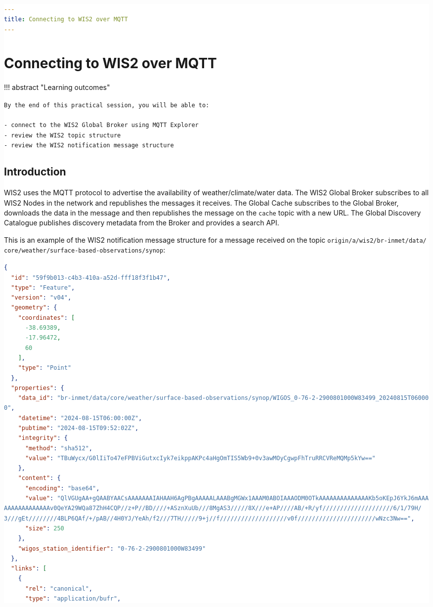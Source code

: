 ```yaml
---
title: Connecting to WIS2 over MQTT
---
```


# Connecting to WIS2 over MQTT

!!! abstract "Learning outcomes"

    By the end of this practical session, you will be able to:

    - connect to the WIS2 Global Broker using MQTT Explorer
    - review the WIS2 topic structure
    - review the WIS2 notification message structure

## Introduction

WIS2 uses the MQTT protocol to advertise the availability of weather/climate/water data. The WIS2 Global Broker subscribes to all WIS2 Nodes in the network and republishes the messages it receives. The Global Cache subscribes to the Global Broker, downloads the data in the message and then republishes the message on the `cache` topic with a new URL.  The Global Discovery Catalogue publishes discovery metadata from the Broker and provides a search API.

This is an example of the WIS2 notification message structure for a message received on the topic `origin/a/wis2/br-inmet/data/core/weather/surface-based-observations/synop`:	

```json
{
  "id": "59f9b013-c4b3-410a-a52d-fff18f3f1b47",
  "type": "Feature",
  "version": "v04",
  "geometry": {
    "coordinates": [
      -38.69389,
      -17.96472,
      60
    ],
    "type": "Point"
  },
  "properties": {
    "data_id": "br-inmet/data/core/weather/surface-based-observations/synop/WIGOS_0-76-2-2900801000W83499_20240815T060000",
    "datetime": "2024-08-15T06:00:00Z",
    "pubtime": "2024-08-15T09:52:02Z",
    "integrity": {
      "method": "sha512",
      "value": "TBuWycx/G0lIiTo47eFPBViGutxcIyk7eikppAKPc4aHgOmTIS5Wb9+0v3awMOyCgwpFhTruRRCVReMQMp5kYw=="
    },
    "content": {
      "encoding": "base64",
      "value": "QlVGUgAA+gQAABYAACsAAAAAAAIAHAAH6AgPBgAAAAALAAABgMGWx1AAAM0ABOIAAAODM0OTkAAAAAAAAAAAAAAKb5oKEpJ6YkJ6mAAAAAAAAAAAAAAAAv0QeYA29WQa87ZhH4CQP//z+P//BD////+ASznXuUb///8MgAS3/////8X///e+AP////AB/+R/yf////////////////////6/1/79H/3///gEt////////4BLP6QAf/+/pAB//4H0YJ/YeAh/f2///7TH/////9+j//f///////////////////v0f//////////////////////wNzc3Nw==",
      "size": 250
    },
    "wigos_station_identifier": "0-76-2-2900801000W83499"
  },
  "links": [
    {
      "rel": "canonical",
      "type": "application/bufr",
```